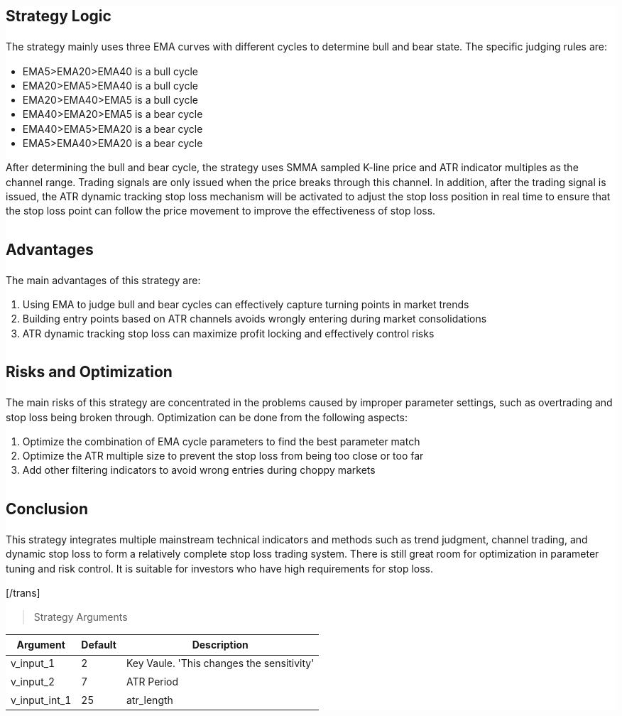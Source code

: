 ## Strategy Logic  
The strategy mainly uses three EMA curves with different cycles to determine bull and bear state. The specific judging rules are:

- EMA5>EMA20>EMA40 is a bull cycle  
- EMA20>EMA5>EMA40 is a bull cycle
- EMA20>EMA40>EMA5 is a bull cycle 
- EMA40>EMA20>EMA5 is a bear cycle
- EMA40>EMA5>EMA20 is a bear cycle
- EMA5>EMA40>EMA20 is a bear cycle


After determining the bull and bear cycle, the strategy uses SMMA sampled K-line price and ATR indicator multiples as the channel range. Trading signals are only issued when the price breaks through this channel. In addition, after the trading signal is issued, the ATR dynamic tracking stop loss mechanism will be activated to adjust the stop loss position in real time to ensure that the stop loss point can follow the price movement to improve the effectiveness of stop loss.

## Advantages
The main advantages of this strategy are:  

1. Using EMA to judge bull and bear cycles can effectively capture turning points in market trends  
2. Building entry points based on ATR channels avoids wrongly entering during market consolidations
3. ATR dynamic tracking stop loss can maximize profit locking and effectively control risks


## Risks and Optimization
The main risks of this strategy are concentrated in the problems caused by improper parameter settings, such as overtrading and stop loss being broken through. Optimization can be done from the following aspects:  

1. Optimize the combination of EMA cycle parameters to find the best parameter match  
2. Optimize the ATR multiple size to prevent the stop loss from being too close or too far  
3. Add other filtering indicators to avoid wrong entries during choppy markets

## Conclusion  
This strategy integrates multiple mainstream technical indicators and methods such as trend judgment, channel trading, and dynamic stop loss to form a relatively complete stop loss trading system. There is still great room for optimization in parameter tuning and risk control. It is suitable for investors who have high requirements for stop loss.

[/trans]

> Strategy Arguments



|Argument|Default|Description|
|----|----|----|
|v_input_1|2|Key Vaule. 'This changes the sensitivity'|
|v_input_2|7|ATR Period|
|v_input_int_1|25|atr_length|
